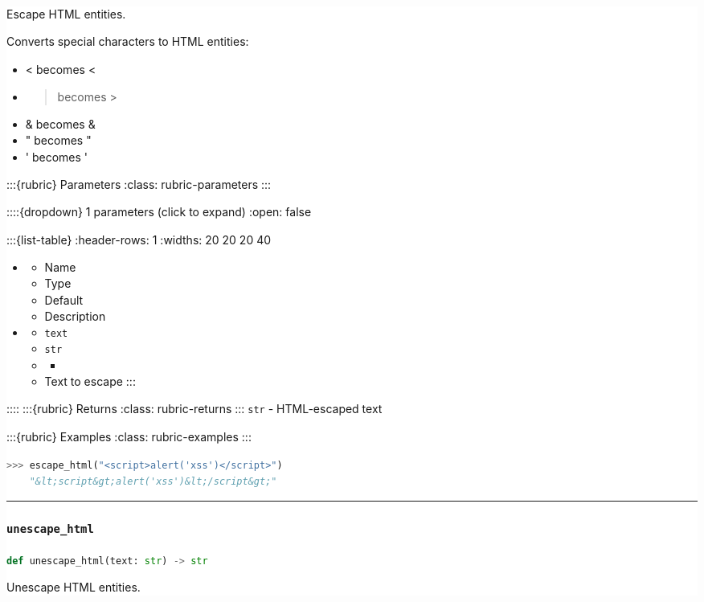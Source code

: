 Escape HTML entities.

Converts special characters to HTML entities:
- < becomes &lt;
- > becomes &gt;
- & becomes &amp;
- " becomes &quot;
- ' becomes &#x27;



:::{rubric} Parameters
:class: rubric-parameters
:::

::::{dropdown} 1 parameters (click to expand)
:open: false

:::{list-table}
:header-rows: 1
:widths: 20 20 20 40

* - Name
  - Type
  - Default
  - Description
* - `text`
  - `str`
  - -
  - Text to escape
:::

::::
:::{rubric} Returns
:class: rubric-returns
:::
`str` - HTML-escaped text




:::{rubric} Examples
:class: rubric-examples
:::
```python
>>> escape_html("<script>alert('xss')</script>")
    "&lt;script&gt;alert('xss')&lt;/script&gt;"
```


---
### `unescape_html`
```python
def unescape_html(text: str) -> str
```

Unescape HTML entities.
